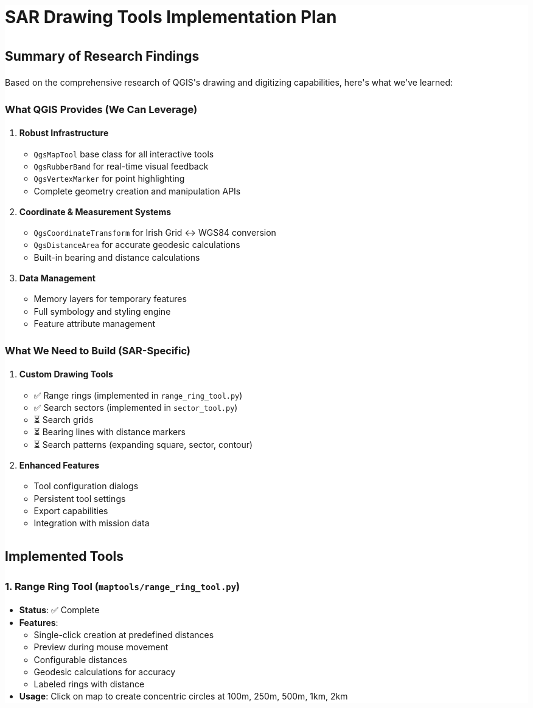 # SAR Drawing Tools Implementation Plan

## Summary of Research Findings

Based on the comprehensive research of QGIS's drawing and digitizing capabilities, here's what we've learned:

### What QGIS Provides (We Can Leverage)

1. **Robust Infrastructure**
   - `QgsMapTool` base class for all interactive tools
   - `QgsRubberBand` for real-time visual feedback
   - `QgsVertexMarker` for point highlighting
   - Complete geometry creation and manipulation APIs

2. **Coordinate & Measurement Systems**
   - `QgsCoordinateTransform` for Irish Grid ↔ WGS84 conversion
   - `QgsDistanceArea` for accurate geodesic calculations
   - Built-in bearing and distance calculations

3. **Data Management**
   - Memory layers for temporary features
   - Full symbology and styling engine
   - Feature attribute management

### What We Need to Build (SAR-Specific)

1. **Custom Drawing Tools**
   - ✅ Range rings (implemented in `range_ring_tool.py`)
   - ✅ Search sectors (implemented in `sector_tool.py`)
   - ⏳ Search grids
   - ⏳ Bearing lines with distance markers
   - ⏳ Search patterns (expanding square, sector, contour)

2. **Enhanced Features**
   - Tool configuration dialogs
   - Persistent tool settings
   - Export capabilities
   - Integration with mission data

## Implemented Tools

### 1. Range Ring Tool (`maptools/range_ring_tool.py`)
- **Status**: ✅ Complete
- **Features**:
  - Single-click creation at predefined distances
  - Preview during mouse movement
  - Configurable distances
  - Geodesic calculations for accuracy
  - Labeled rings with distance
- **Usage**: Click on map to create concentric circles at 100m, 250m, 500m, 1km, 2km
